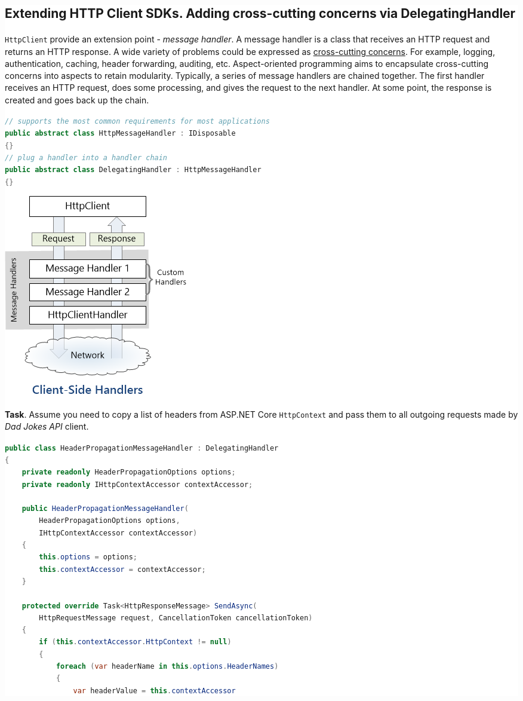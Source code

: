 ## Extending HTTP Client SDKs. Adding cross-cutting concerns via DelegatingHandler

`HttpClient` provide an extension point - *message handler*. A message handler is a class that receives an HTTP request and returns an HTTP response. A wide variety of problems could be expressed as [cross-cutting concerns](https://en.wikipedia.org/wiki/Cross-cutting_concern). For example, logging, authentication, caching, header forwarding, auditing, etc. Aspect-oriented programming aims to encapsulate cross-cutting concerns into aspects to retain modularity. Typically, a series of message handlers are chained together. The first handler receives an HTTP request, does some processing, and gives the request to the next handler. At some point, the response is created and goes back up the chain.

```csharp
// supports the most common requirements for most applications
public abstract class HttpMessageHandler : IDisposable
{}
// plug a handler into a handler chain
public abstract class DelegatingHandler : HttpMessageHandler
{}
```

![delegating-handler](/assets/http-sdk/delegating-handler.png)

**Task**. Assume you need to copy a list of headers from ASP.NET Core `HttpContext` and pass them to all outgoing requests made by *Dad Jokes API* client.

```csharp
public class HeaderPropagationMessageHandler : DelegatingHandler
{
    private readonly HeaderPropagationOptions options;
    private readonly IHttpContextAccessor contextAccessor;

    public HeaderPropagationMessageHandler(
        HeaderPropagationOptions options,
        IHttpContextAccessor contextAccessor)
    {
        this.options = options;
        this.contextAccessor = contextAccessor;
    }

    protected override Task<HttpResponseMessage> SendAsync(
        HttpRequestMessage request, CancellationToken cancellationToken)
    {
        if (this.contextAccessor.HttpContext != null)
        {
            foreach (var headerName in this.options.HeaderNames)
            {
                var headerValue = this.contextAccessor
```